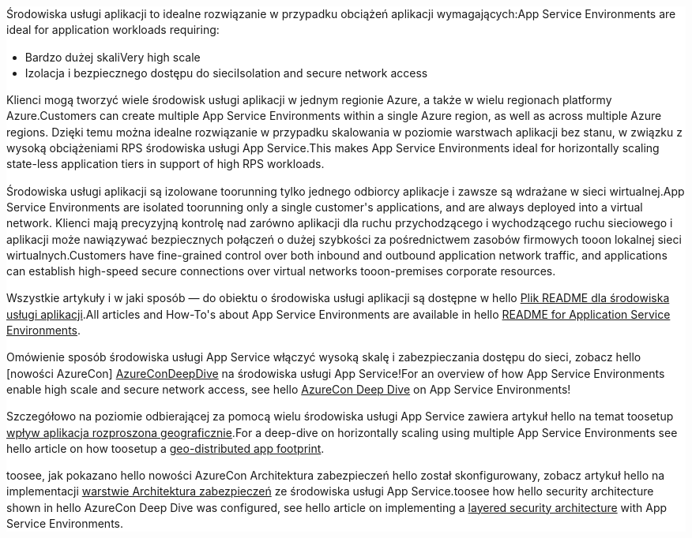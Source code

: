 <span data-ttu-id="6e3a9-109">Środowiska usługi aplikacji to idealne rozwiązanie w przypadku obciążeń aplikacji wymagających:</span><span class="sxs-lookup"><span data-stu-id="6e3a9-109">App Service Environments are ideal for application workloads requiring:</span></span>

* <span data-ttu-id="6e3a9-110">Bardzo dużej skali</span><span class="sxs-lookup"><span data-stu-id="6e3a9-110">Very high scale</span></span>
* <span data-ttu-id="6e3a9-111">Izolacja i bezpiecznego dostępu do sieci</span><span class="sxs-lookup"><span data-stu-id="6e3a9-111">Isolation and secure network access</span></span>

<span data-ttu-id="6e3a9-112">Klienci mogą tworzyć wiele środowisk usługi aplikacji w jednym regionie Azure, a także w wielu regionach platformy Azure.</span><span class="sxs-lookup"><span data-stu-id="6e3a9-112">Customers can create multiple App Service Environments within a single Azure region, as well as across multiple Azure regions.</span></span>  <span data-ttu-id="6e3a9-113">Dzięki temu można idealne rozwiązanie w przypadku skalowania w poziomie warstwach aplikacji bez stanu, w związku z wysoką obciążeniami RPS środowiska usługi App Service.</span><span class="sxs-lookup"><span data-stu-id="6e3a9-113">This makes App Service Environments ideal for horizontally scaling state-less application tiers in support of high RPS workloads.</span></span>

<span data-ttu-id="6e3a9-114">Środowiska usługi aplikacji są izolowane toorunning tylko jednego odbiorcy aplikacje i zawsze są wdrażane w sieci wirtualnej.</span><span class="sxs-lookup"><span data-stu-id="6e3a9-114">App Service Environments are isolated toorunning only a single customer's applications, and are always deployed into a virtual network.</span></span>  <span data-ttu-id="6e3a9-115">Klienci mają precyzyjną kontrolę nad zarówno aplikacji dla ruchu przychodzącego i wychodzącego ruchu sieciowego i aplikacji może nawiązywać bezpiecznych połączeń o dużej szybkości za pośrednictwem zasobów firmowych tooon lokalnej sieci wirtualnych.</span><span class="sxs-lookup"><span data-stu-id="6e3a9-115">Customers have fine-grained control over both inbound and outbound application network traffic, and applications can establish high-speed secure connections over virtual networks tooon-premises corporate resources.</span></span>

<span data-ttu-id="6e3a9-116">Wszystkie artykuły i w jaki sposób — do obiektu o środowiska usługi aplikacji są dostępne w hello [Plik README dla środowiska usługi aplikacji](../app-service/app-service-app-service-environments-readme.md).</span><span class="sxs-lookup"><span data-stu-id="6e3a9-116">All articles and How-To's about App Service Environments are available in hello [README for Application Service Environments](../app-service/app-service-app-service-environments-readme.md).</span></span>

<span data-ttu-id="6e3a9-117">Omówienie sposób środowiska usługi App Service włączyć wysoką skalę i zabezpieczania dostępu do sieci, zobacz hello [nowości AzureCon] [ AzureConDeepDive] na środowiska usługi App Service!</span><span class="sxs-lookup"><span data-stu-id="6e3a9-117">For an overview of how App Service Environments enable high scale and secure network access, see hello [AzureCon Deep Dive][AzureConDeepDive] on App Service Environments!</span></span>

<span data-ttu-id="6e3a9-118">Szczegółowo na poziomie odbierającej za pomocą wielu środowiska usługi App Service zawiera artykuł hello na temat toosetup [wpływ aplikacja rozproszona geograficznie][GeodistributedAppFootprint].</span><span class="sxs-lookup"><span data-stu-id="6e3a9-118">For a deep-dive on horizontally scaling using multiple App Service Environments see hello article on how toosetup a [geo-distributed app footprint][GeodistributedAppFootprint].</span></span>

<span data-ttu-id="6e3a9-119">toosee, jak pokazano hello nowości AzureCon Architektura zabezpieczeń hello został skonfigurowany, zobacz artykuł hello na implementacji [warstwie Architektura zabezpieczeń](app-service-app-service-environment-layered-security.md) ze środowiska usługi App Service.</span><span class="sxs-lookup"><span data-stu-id="6e3a9-119">toosee how hello security architecture shown in hello AzureCon Deep Dive was configured, see hello article on implementing a [layered security architecture](app-service-app-service-environment-layered-security.md) with App Service Environments.</span></span>


[PremiumTier]: http://azure.microsoft.com/pricing/details/app-service/
[MoreInfoOnVirtualNetworks]: https://azure.microsoft.com/documentation/articles/virtual-networks-faq/
[AppServicePlan]: http://azure.microsoft.com/documentation/articles/azure-web-sites-web-hosting-plans-in-depth-overview/
[HowToCreateAnAppServiceEnvironment]: http://azure.microsoft.com/documentation/articles/app-service-web-how-to-create-an-app-service-environment/
[AzureAppService]: http://azure.microsoft.com/documentation/articles/app-service-value-prop-what-is/
[WebApps]: http://azure.microsoft.com/documentation/articles/app-service-web-overview/
[MobileApps]: http://azure.microsoft.com/documentation/articles/app-service-mobile-value-prop-preview/
[APIApps]: http://azure.microsoft.com/documentation/articles/app-service-api-apps-why-best-platform/
[LogicApps]: http://azure.microsoft.com/documentation/articles/app-service-logic-what-are-logic-apps/
[AzureConDeepDive]:  https://azure.microsoft.com/documentation/videos/azurecon-2015-deploying-highly-scalable-and-secure-web-and-mobile-apps/
[GeodistributedAppFootprint]:  https://azure.microsoft.com/documentation/articles/app-service-app-service-environment-geo-distributed-scale/
[NetworkSecurityGroups]: https://azure.microsoft.com/documentation/articles/virtual-networks-nsg/
[SiteToSite]: https://azure.microsoft.com/documentation/articles/vpn-gateway-site-to-site-create/
[ExpressRoute]: http://azure.microsoft.com/services/expressroute/
[HowToConfigureanAppServiceEnvironment]:  http://azure.microsoft.com/documentation/articles/app-service-web-configure-an-app-service-environment/
[ControllingInboundTraffic]:  https://azure.microsoft.com/documentation/articles/app-service-app-service-environment-control-inbound-traffic/
[SecurelyConnectingToBackends]:  https://azure.microsoft.com/documentation/articles/app-service-app-service-environment-securely-connecting-to-backend-resources/
[NetworkArchitectureOverview]:  https://azure.microsoft.com/documentation/articles/app-service-app-service-environment-network-architecture-overview/
[NetworkConfigDetailsForExpressRoute]:  https://azure.microsoft.com/documentation/articles/app-service-app-service-environment-network-configuration-expressroute/
[AppServicePricing]: http://azure.microsoft.com/pricing/details/app-service/ 